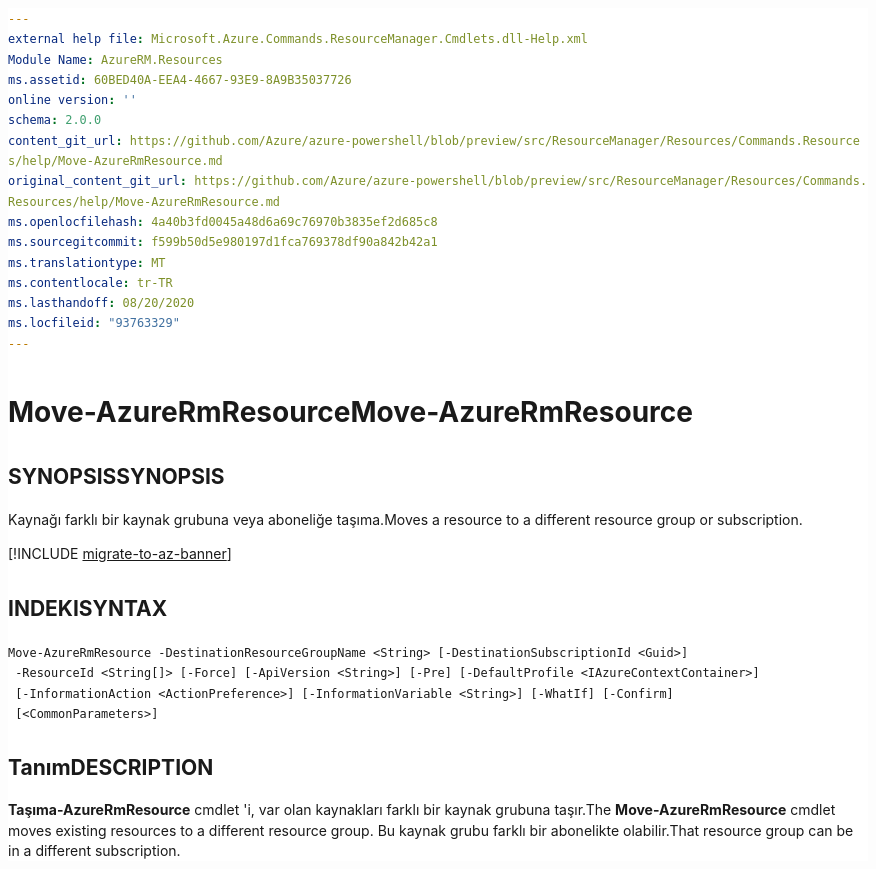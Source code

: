 ```yaml
---
external help file: Microsoft.Azure.Commands.ResourceManager.Cmdlets.dll-Help.xml
Module Name: AzureRM.Resources
ms.assetid: 60BED40A-EEA4-4667-93E9-8A9B35037726
online version: ''
schema: 2.0.0
content_git_url: https://github.com/Azure/azure-powershell/blob/preview/src/ResourceManager/Resources/Commands.Resources/help/Move-AzureRmResource.md
original_content_git_url: https://github.com/Azure/azure-powershell/blob/preview/src/ResourceManager/Resources/Commands.Resources/help/Move-AzureRmResource.md
ms.openlocfilehash: 4a40b3fd0045a48d6a69c76970b3835ef2d685c8
ms.sourcegitcommit: f599b50d5e980197d1fca769378df90a842b42a1
ms.translationtype: MT
ms.contentlocale: tr-TR
ms.lasthandoff: 08/20/2020
ms.locfileid: "93763329"
---
```

# <span data-ttu-id="823f1-101">Move-AzureRmResource</span><span class="sxs-lookup"><span data-stu-id="823f1-101">Move-AzureRmResource</span></span>

## <span data-ttu-id="823f1-102">SYNOPSIS</span><span class="sxs-lookup"><span data-stu-id="823f1-102">SYNOPSIS</span></span>
<span data-ttu-id="823f1-103">Kaynağı farklı bir kaynak grubuna veya aboneliğe taşıma.</span><span class="sxs-lookup"><span data-stu-id="823f1-103">Moves a resource to a different resource group or subscription.</span></span>

[!INCLUDE [migrate-to-az-banner](../../includes/migrate-to-az-banner.md)]

## <span data-ttu-id="823f1-104">INDEKI</span><span class="sxs-lookup"><span data-stu-id="823f1-104">SYNTAX</span></span>

```
Move-AzureRmResource -DestinationResourceGroupName <String> [-DestinationSubscriptionId <Guid>]
 -ResourceId <String[]> [-Force] [-ApiVersion <String>] [-Pre] [-DefaultProfile <IAzureContextContainer>]
 [-InformationAction <ActionPreference>] [-InformationVariable <String>] [-WhatIf] [-Confirm]
 [<CommonParameters>]
```

## <span data-ttu-id="823f1-105">Tanım</span><span class="sxs-lookup"><span data-stu-id="823f1-105">DESCRIPTION</span></span>
<span data-ttu-id="823f1-106">**Taşıma-AzureRmResource** cmdlet 'i, var olan kaynakları farklı bir kaynak grubuna taşır.</span><span class="sxs-lookup"><span data-stu-id="823f1-106">The **Move-AzureRmResource** cmdlet moves existing resources to a different resource group.</span></span>
<span data-ttu-id="823f1-107">Bu kaynak grubu farklı bir abonelikte olabilir.</span><span class="sxs-lookup"><span data-stu-id="823f1-107">That resource group can be in a different subscription.</span></span>
